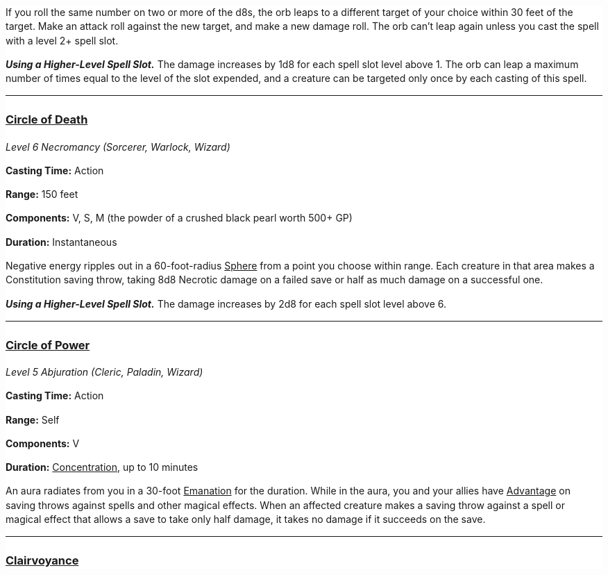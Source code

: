 If you roll the same number on two or more of the d8s, the orb leaps to a different target of your choice within 30 feet of the target. Make an attack roll against the new target, and make a new damage roll. The orb can’t leap again unless you cast the spell with a level 2+ spell slot.

**_Using a Higher-Level Spell Slot._** The damage increases by 1d8 for each spell slot level above 1. The orb can leap a maximum number of times equal to the level of the slot expended, and a creature can be targeted only once by each casting of this spell.

- - -

### [](#CircleofDeath)[Circle of Death](/spells/2618969-circle-of-death)

_Level 6 Necromancy (Sorcerer, Warlock, Wizard)_

**Casting Time:** Action

**Range:** 150 feet

**Components:** V, S, M (the powder of a crushed black pearl worth 500+ GP)

**Duration:** Instantaneous

Negative energy ripples out in a 60-foot-radius [Sphere](/sources/dnd/free-rules/rules-glossary#SphereAreaofEffect) from a point you choose within range. Each creature in that area makes a Constitution saving throw, taking 8d8 Necrotic damage on a failed save or half as much damage on a successful one.

**_Using a Higher-Level Spell Slot._** The damage increases by 2d8 for each spell slot level above 6.

- - -

### [](#CircleofPower)[Circle of Power](/spells/2618970-circle-of-power)

_Level 5 Abjuration (Cleric, Paladin, Wizard)_

**Casting Time:** Action

**Range:** Self

**Components:** V

**Duration:** [Concentration](/sources/dnd/free-rules/rules-glossary#Concentration), up to 10 minutes

An aura radiates from you in a 30-foot [Emanation](/sources/dnd/free-rules/rules-glossary#EmanationAreaofEffect) for the duration. While in the aura, you and your allies have [Advantage](/sources/dnd/free-rules/rules-glossary#Advantage) on saving throws against spells and other magical effects. When an affected creature makes a saving throw against a spell or magical effect that allows a save to take only half damage, it takes no damage if it succeeds on the save.

- - -

### [](#Clairvoyance)[Clairvoyance](/spells/2618972-clairvoyance)
